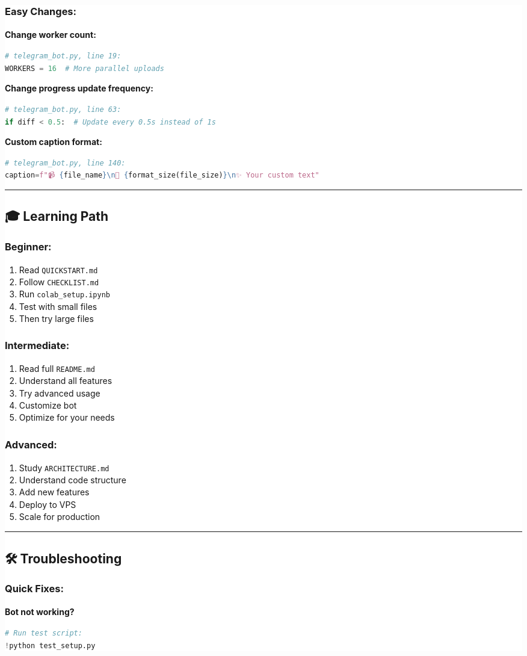 ### Easy Changes:

**Change worker count:**
```python
# telegram_bot.py, line 19:
WORKERS = 16  # More parallel uploads
```

**Change progress update frequency:**
```python
# telegram_bot.py, line 63:
if diff < 0.5:  # Update every 0.5s instead of 1s
```

**Custom caption format:**
```python
# telegram_bot.py, line 140:
caption=f"📹 {file_name}\n💾 {format_size(file_size)}\n✨ Your custom text"
```

---

## 🎓 Learning Path

### Beginner:
1. Read `QUICKSTART.md`
2. Follow `CHECKLIST.md`
3. Run `colab_setup.ipynb`
4. Test with small files
5. Then try large files

### Intermediate:
1. Read full `README.md`
2. Understand all features
3. Try advanced usage
4. Customize bot
5. Optimize for your needs

### Advanced:
1. Study `ARCHITECTURE.md`
2. Understand code structure
3. Add new features
4. Deploy to VPS
5. Scale for production

---

## 🛠️ Troubleshooting

### Quick Fixes:

**Bot not working?**
```python
# Run test script:
!python test_setup.py
```
